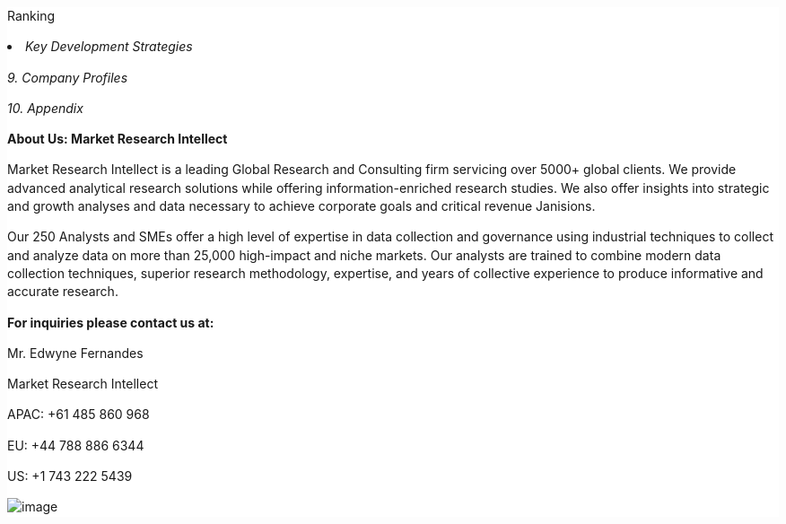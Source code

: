 Ranking</span></em></li><li><em><span class="">Key Development Strategies</span></em></li></ul><p><em><span class="font-[700]">9. Company Profiles</span></em></p><p><em><span class="font-[700]">10. Appendix</span></em></p><p><strong><span class="font-[700]">About Us: Market Research Intellect</span></strong></p><p><span class="">Market Research Intellect is a leading Global Research and Consulting firm servicing over 5000+ global clients. We provide advanced analytical research solutions while offering information-enriched research studies.&nbsp;</span>We also offer insights into strategic and growth analyses and data necessary to achieve corporate goals and critical revenue Janisions.</p><p><span class="">Our 250 Analysts and SMEs offer a high level of expertise in data collection and governance using industrial techniques to collect and analyze data on more than 25,000 high-impact and niche markets. Our analysts are trained to combine modern data collection techniques, superior research methodology, expertise, and years of collective experience to produce informative and accurate research.</span></p><p><strong>For inquiries please contact us at:</strong></p><p>Mr. Edwyne Fernandes</p><p>Market Research Intellect</p><p>APAC: +61 485 860 968</p><p>EU: +44 788 886 6344</p><p>US: +1 743 222 5439</p>
![image](https://github.com/user-attachments/assets/ba6b34be-d0cf-4ac1-ac69-fdaa109ad546)
